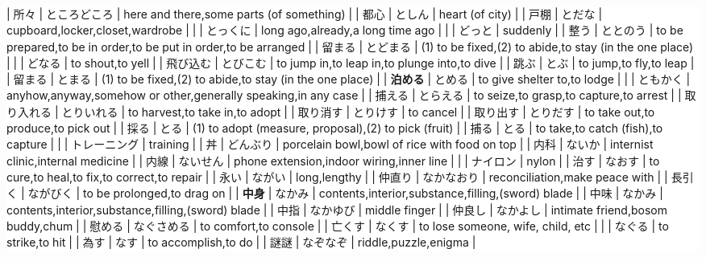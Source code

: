 | 所々  | ところどころ | here and there,some parts (of something) |
| 都心  | としん | heart (of city) |
| 戸棚  | とだな | cupboard,locker,closet,wardrobe |
|     | とっくに | long ago,already,a long time ago |
|     | どっと | suddenly |
| 整う  | ととのう | to be prepared,to be in order,to be put in order,to be arranged |
| 留まる | とどまる | (1) to be fixed,(2) to abide,to stay (in the one place) |
|     | どなる | to shout,to yell |
| 飛び込む | とびこむ | to jump in,to leap in,to plunge into,to dive |
| 跳ぶ  | とぶ  | to jump,to fly,to leap |
| 留まる | とまる | (1) to be fixed,(2) to abide,to stay (in the one place) |
| **泊める** | とめる | to give shelter to,to lodge |
|     | ともかく | anyhow,anyway,somehow or other,generally speaking,in any case |
| 捕える | とらえる | to seize,to grasp,to capture,to arrest |
| 取り入れる | とりいれる | to harvest,to take in,to adopt |
| 取り消す | とりけす | to cancel |
| 取り出す | とりだす | to take out,to produce,to pick out |
| 採る  | とる  | (1) to adopt (measure, proposal),(2) to pick (fruit) |
| 捕る  | とる  | to take,to catch (fish),to capture |
|     | トレーニング | training |
| 丼   | どんぶり | porcelain bowl,bowl of rice with food on top |
| 内科  | ないか | internist clinic,internal medicine |
| 内線  | ないせん | phone extension,indoor wiring,inner line |
|     | ナイロン | nylon |
| 治す  | なおす | to cure,to heal,to fix,to correct,to repair |
| 永い  | ながい | long,lengthy |
| 仲直り | なかなおり | reconciliation,make peace with |
| 長引く | ながびく | to be prolonged,to drag on |
| **中身**  | なかみ | contents,interior,substance,filling,(sword) blade |
| 中味  | なかみ | contents,interior,substance,filling,(sword) blade |
| 中指  | なかゆび | middle finger |
| 仲良し | なかよし | intimate friend,bosom buddy,chum |
| 慰める | なぐさめる | to comfort,to console |
| 亡くす | なくす | to lose someone, wife, child, etc |
|     | なぐる | to strike,to hit |
| 為す  | なす  | to accomplish,to do |
| 謎謎  | なぞなぞ | riddle,puzzle,enigma |